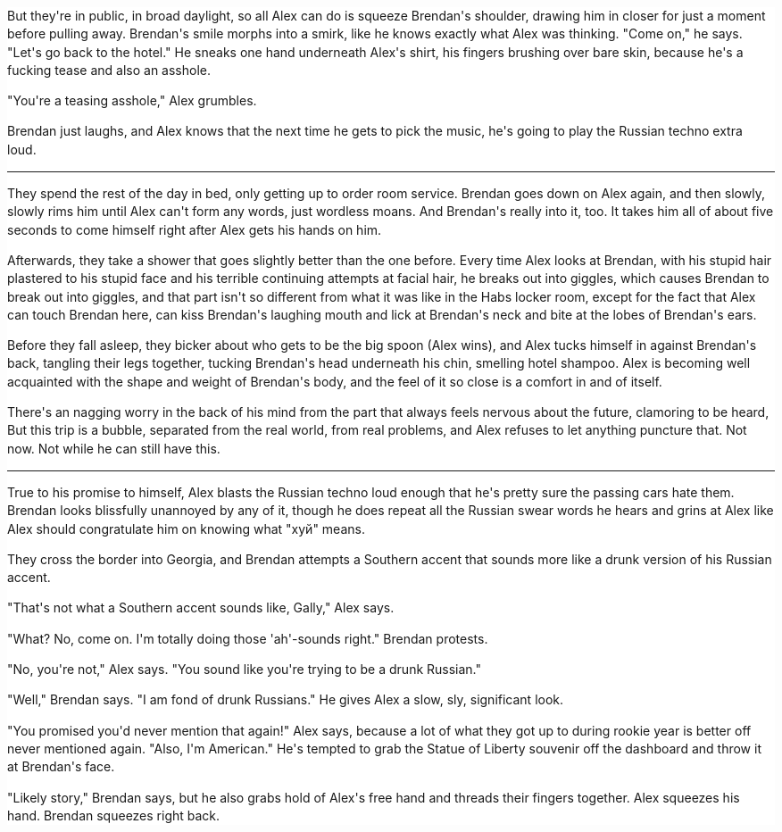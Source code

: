 But they're in public, in broad daylight, so all Alex can do is squeeze Brendan's shoulder, drawing him in closer for just a moment before pulling away. Brendan's smile morphs into a smirk, like he knows exactly what Alex was thinking. "Come on," he says. "Let's go back to the hotel." He sneaks one hand underneath Alex's shirt, his fingers brushing over bare skin, because he's a fucking tease and also an asshole.

"You're a teasing asshole," Alex grumbles.

Brendan just laughs, and Alex knows that the next time he gets to pick the music, he's going to play the Russian techno extra loud.

---

They spend the rest of the day in bed, only getting up to order room service. Brendan goes down on Alex again, and then slowly, slowly rims him until Alex can't form any words, just wordless moans. And Brendan's really into it, too. It takes him all of about five seconds to come himself right after Alex gets his hands on him. 

Afterwards, they take a shower that goes slightly better than the one before. Every time Alex looks at Brendan, with his stupid hair plastered to his stupid face and his terrible continuing attempts at facial hair, he breaks out into giggles, which causes Brendan to break out into giggles, and that part isn't so different from what it was like in the Habs locker room, except for the fact that Alex can touch Brendan here, can kiss Brendan's laughing mouth and lick at Brendan's neck and bite at the lobes of Brendan's ears.

Before they fall asleep, they bicker about who gets to be the big spoon (Alex wins), and Alex tucks himself in against Brendan's back, tangling their legs together, tucking Brendan's head underneath his chin, smelling hotel shampoo. Alex is becoming well acquainted with the shape and weight of Brendan's body, and the feel of it so close is a comfort in and of itself.

There's an nagging worry in the back of his mind from the part that always feels nervous about the future, clamoring to be heard, But this trip is a bubble, separated from the real world, from real problems, and Alex refuses to let anything puncture that. Not now. Not while he can still have this.

---

True to his promise to himself, Alex blasts the Russian techno loud enough that he's pretty sure the passing cars hate them. Brendan looks blissfully unannoyed by any of it, though he does repeat all the Russian swear words he hears and grins at Alex like Alex should congratulate him on knowing what "хуй" means.

They cross the border into Georgia, and Brendan attempts a Southern accent that sounds more like a drunk version of his Russian accent.

"That's not what a Southern accent sounds like, Gally," Alex says.

"What? No, come on. I'm totally doing those 'ah'-sounds right." Brendan protests.

"No, you're not," Alex says. "You sound like you're trying to be a drunk Russian."

"Well," Brendan says. "I am fond of drunk Russians." He gives Alex a slow, sly, significant look.

"You promised you'd never mention that again!" Alex says, because a lot of what they got up to during rookie year is better off never mentioned again. "Also, I'm American." He's tempted to grab the Statue of Liberty souvenir off the dashboard and throw it at Brendan's face.

"Likely story," Brendan says, but he also grabs hold of Alex's free hand and threads their fingers together. Alex squeezes his hand. Brendan squeezes right back.
